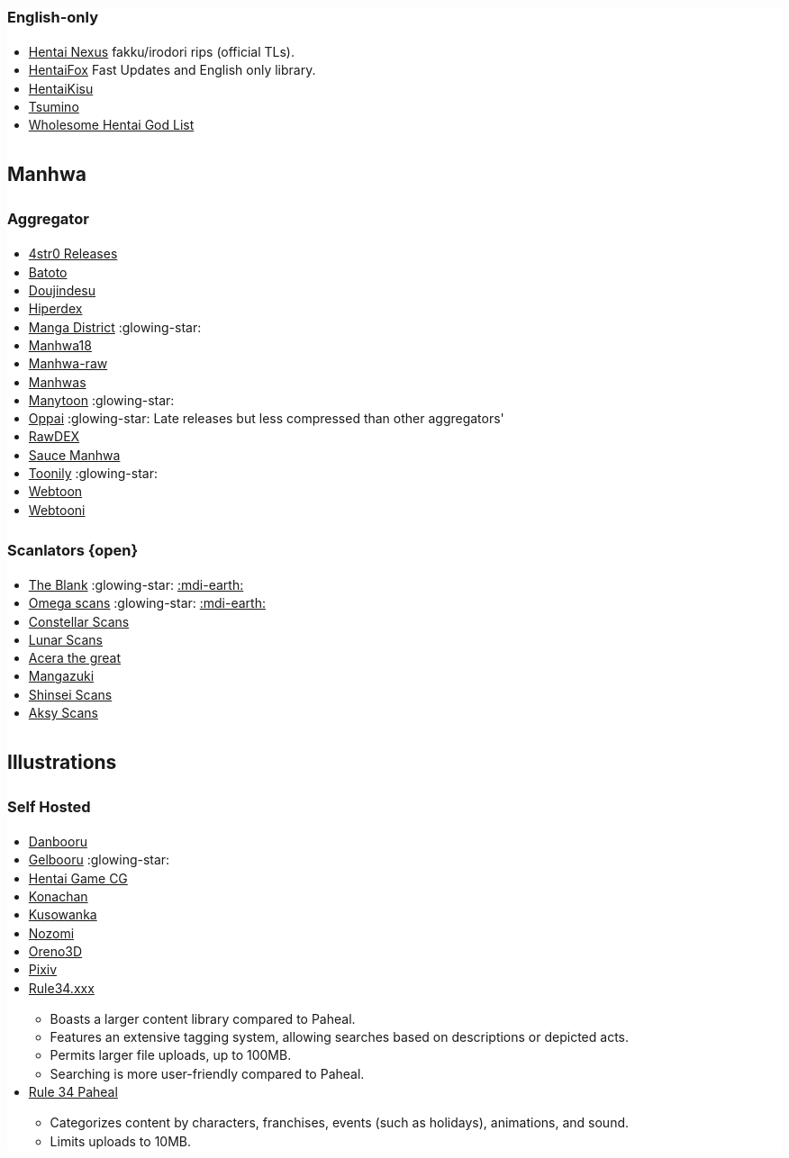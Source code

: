 ### English-only
- [Hentai Nexus](https://hentainexus.com/) <tooltip>fakku/irodori rips (official TLs).</tooltip>
- [HentaiFox](https://hentaifox.com/) <tooltip>Fast Updates and English only library.</tooltip>
- [HentaiKisu](https://hentaikisu.com/)
- [Tsumino](https://www.tsumino.com/)
- [Wholesome Hentai God List](https://wholesomelist.com/)

## Manhwa

### Aggregator
- [4str0 Releases](https://sheet.zohopublic.com/sheet/open/5hed58d39c2089692421f89b9e9a0435c7475?sheetid=0&range=A13)  <Badge type="info" text="DDL" />
- [Batoto](https://battwo.com/v3x) <Badge type="tip" text="2" link="https://mangatoto.net/" /><Badge type="tip" text="3" link="https://mangatoto.com/" />
- [Doujindesu](https://doujindesu.tv/) <Badge type="info" text="Raw" />
- [Hiperdex](https://hiperdex.com/)
- [Manga District](https://mangadistrict.com/) :glowing-star:
- [Manhwa18](http://manhwa18.com/)
- [Manhwa-raw](https://manhwa-raw.com/) <Badge type="info" text="+Raw" />
- [Manhwas](https://manhwas.men/) <Badge type="info" text="+Raw" />
- [Manytoon](https://manytoon.com/) :glowing-star:
- [Oppai](https://read.oppai.stream/) :glowing-star: <tooltip>Late releases but less compressed than other aggregators'</tooltip>
- [RawDEX](https://rawdex.net/) <Badge type="info" text="Raw" />
- [Sauce Manhwa](https://saucemanhwa.com/) <Badge type="info" text="+Raw" />
- [Toonily](https://toonily.com/) :glowing-star:
- [Webtoon](https://www.webtoon.xyz/)
- [Webtooni](https://webtooni.net/en/)  <Badge type="tip" text="2" link="https://heytoon.net/en/" />

### Scanlators {open}
- [The Blank](https://mangadex.org/group/d53b6ec6-bbbf-4fad-a254-2b7ddda84c2c/the-blank) :glowing-star: [:mdi-earth:](https://theblank.net/)
- [Omega scans](https://mangadex.org/group/8295f3f9-7462-403b-8fc0-f93a6c245a5c/omegascans) :glowing-star: [:mdi-earth:](https://omegascans.org/)
- [Constellar Scans](https://constellarcomic.com/)
- [Lunar Scans](https://lunarscan.org/)
- [Acera the great](https://mangadex.org/group/ea35447d-5035-485f-8eda-841bafc4b215/acerathegreat)
- [Mangazuki](https://mangadex.org/group/4b11e95f-a9c2-417d-a179-d6a20255b68d/mangazuki)
- [Shinsei Scans](https://mangadex.org/group/f6f2ab9e-4997-4401-80a2-3840ee8558a2/shinsei-scans)
- [Aksy Scans](https://mangadex.org/group/258e6c49-e780-408e-bc48-c981d8e58c75/aksyscans)


## Illustrations

### Self Hosted
- [Danbooru](https://danbooru.donmai.us/)
- [Gelbooru](https://gelbooru.com/) :glowing-star:
- [Hentai Game CG](https://hentaigamecg.com/)
- [Konachan](https://konachan.com/)
- [Kusowanka](https://kusowanka.com/)
- [Nozomi](https://nozomi.la/)
- [Oreno3D](https://oreno3d.com/)
- [Pixiv](https://www.pixiv.net)
- [Rule34.xxx](https://rule34.xxx/) <tooltip><ul><li>Boasts a larger content library compared to Paheal.</li><li>Features an extensive tagging system, allowing searches based on descriptions or depicted acts.</li><li>Permits larger file uploads, up to 100MB.</li><li>Searching is more user-friendly compared to Paheal.</li></ul></tooltip>
- [Rule 34 Paheal](https://rule34.paheal.net/) <tooltip><ul><li>Categorizes content by characters, franchises, events (such as holidays), animations, and sound.</li><li>Limits uploads to 10MB.</li></ul></tooltip>